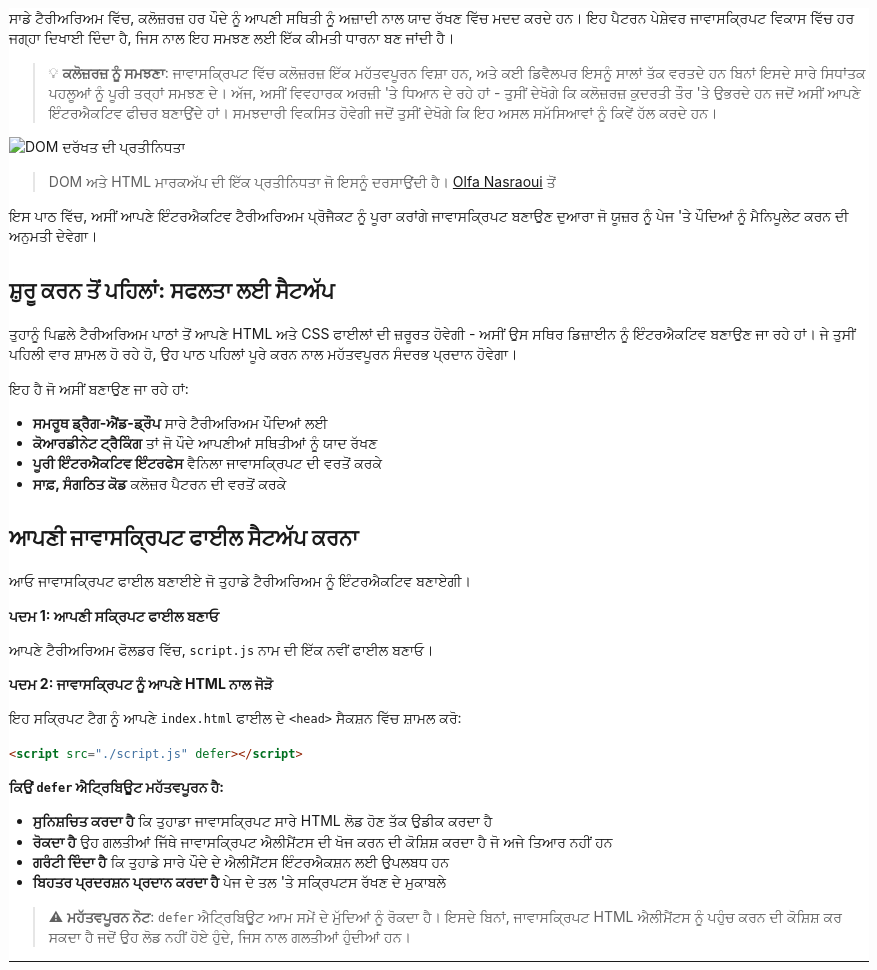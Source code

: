 ਸਾਡੇ ਟੈਰੀਅਰਿਅਮ ਵਿੱਚ, ਕਲੋਜ਼ਰਜ਼ ਹਰ ਪੌਦੇ ਨੂੰ ਆਪਣੀ ਸਥਿਤੀ ਨੂੰ ਅਜ਼ਾਦੀ ਨਾਲ ਯਾਦ ਰੱਖਣ ਵਿੱਚ ਮਦਦ ਕਰਦੇ ਹਨ। ਇਹ ਪੈਟਰਨ ਪੇਸ਼ੇਵਰ ਜਾਵਾਸਕ੍ਰਿਪਟ ਵਿਕਾਸ ਵਿੱਚ ਹਰ ਜਗ੍ਹਾ ਦਿਖਾਈ ਦਿੰਦਾ ਹੈ, ਜਿਸ ਨਾਲ ਇਹ ਸਮਝਣ ਲਈ ਇੱਕ ਕੀਮਤੀ ਧਾਰਨਾ ਬਣ ਜਾਂਦੀ ਹੈ।

> 💡 **ਕਲੋਜ਼ਰਜ਼ ਨੂੰ ਸਮਝਣਾ**: ਜਾਵਾਸਕ੍ਰਿਪਟ ਵਿੱਚ ਕਲੋਜ਼ਰਜ਼ ਇੱਕ ਮਹੱਤਵਪੂਰਨ ਵਿਸ਼ਾ ਹਨ, ਅਤੇ ਕਈ ਡਿਵੈਲਪਰ ਇਸਨੂੰ ਸਾਲਾਂ ਤੱਕ ਵਰਤਦੇ ਹਨ ਬਿਨਾਂ ਇਸਦੇ ਸਾਰੇ ਸਿਧਾਂਤਕ ਪਹਲੂਆਂ ਨੂੰ ਪੂਰੀ ਤਰ੍ਹਾਂ ਸਮਝਣ ਦੇ। ਅੱਜ, ਅਸੀਂ ਵਿਵਹਾਰਕ ਅਰਜ਼ੀ 'ਤੇ ਧਿਆਨ ਦੇ ਰਹੇ ਹਾਂ - ਤੁਸੀਂ ਦੇਖੋਗੇ ਕਿ ਕਲੋਜ਼ਰਜ਼ ਕੁਦਰਤੀ ਤੌਰ 'ਤੇ ਉਭਰਦੇ ਹਨ ਜਦੋਂ ਅਸੀਂ ਆਪਣੇ ਇੰਟਰਐਕਟਿਵ ਫੀਚਰ ਬਣਾਉਂਦੇ ਹਾਂ। ਸਮਝਦਾਰੀ ਵਿਕਸਿਤ ਹੋਵੇਗੀ ਜਦੋਂ ਤੁਸੀਂ ਦੇਖੋਗੇ ਕਿ ਇਹ ਅਸਲ ਸਮੱਸਿਆਵਾਂ ਨੂੰ ਕਿਵੇਂ ਹੱਲ ਕਰਦੇ ਹਨ।

![DOM ਦਰੱਖਤ ਦੀ ਪ੍ਰਤੀਨਿਧਤਾ](../../../../translated_images/dom-tree.7daf0e763cbbba9273f9a66fe04c98276d7d23932309b195cb273a9cf1819b42.pa.png)

> DOM ਅਤੇ HTML ਮਾਰਕਅੱਪ ਦੀ ਇੱਕ ਪ੍ਰਤੀਨਿਧਤਾ ਜੋ ਇਸਨੂੰ ਦਰਸਾਉਂਦੀ ਹੈ। [Olfa Nasraoui](https://www.researchgate.net/publication/221417012_Profile-Based_Focused_Crawler_for_Social_Media-Sharing_Websites) ਤੋਂ

ਇਸ ਪਾਠ ਵਿੱਚ, ਅਸੀਂ ਆਪਣੇ ਇੰਟਰਐਕਟਿਵ ਟੈਰੀਅਰਿਅਮ ਪ੍ਰੋਜੈਕਟ ਨੂੰ ਪੂਰਾ ਕਰਾਂਗੇ ਜਾਵਾਸਕ੍ਰਿਪਟ ਬਣਾਉਣ ਦੁਆਰਾ ਜੋ ਯੂਜ਼ਰ ਨੂੰ ਪੇਜ 'ਤੇ ਪੌਦਿਆਂ ਨੂੰ ਮੈਨਿਪੂਲੇਟ ਕਰਨ ਦੀ ਅਨੁਮਤੀ ਦੇਵੇਗਾ।

## ਸ਼ੁਰੂ ਕਰਨ ਤੋਂ ਪਹਿਲਾਂ: ਸਫਲਤਾ ਲਈ ਸੈਟਅੱਪ

ਤੁਹਾਨੂੰ ਪਿਛਲੇ ਟੈਰੀਅਰਿਅਮ ਪਾਠਾਂ ਤੋਂ ਆਪਣੇ HTML ਅਤੇ CSS ਫਾਈਲਾਂ ਦੀ ਜ਼ਰੂਰਤ ਹੋਵੇਗੀ - ਅਸੀਂ ਉਸ ਸਥਿਰ ਡਿਜ਼ਾਈਨ ਨੂੰ ਇੰਟਰਐਕਟਿਵ ਬਣਾਉਣ ਜਾ ਰਹੇ ਹਾਂ। ਜੇ ਤੁਸੀਂ ਪਹਿਲੀ ਵਾਰ ਸ਼ਾਮਲ ਹੋ ਰਹੇ ਹੋ, ਉਹ ਪਾਠ ਪਹਿਲਾਂ ਪੂਰੇ ਕਰਨ ਨਾਲ ਮਹੱਤਵਪੂਰਨ ਸੰਦਰਭ ਪ੍ਰਦਾਨ ਹੋਵੇਗਾ।

ਇਹ ਹੈ ਜੋ ਅਸੀਂ ਬਣਾਉਣ ਜਾ ਰਹੇ ਹਾਂ:
- **ਸਮਰੂਥ ਡ੍ਰੈਗ-ਐਂਡ-ਡ੍ਰੌਪ** ਸਾਰੇ ਟੈਰੀਅਰਿਅਮ ਪੌਦਿਆਂ ਲਈ
- **ਕੋਆਰਡੀਨੇਟ ਟ੍ਰੈਕਿੰਗ** ਤਾਂ ਜੋ ਪੌਦੇ ਆਪਣੀਆਂ ਸਥਿਤੀਆਂ ਨੂੰ ਯਾਦ ਰੱਖਣ
- **ਪੂਰੀ ਇੰਟਰਐਕਟਿਵ ਇੰਟਰਫੇਸ** ਵੈਨਿਲਾ ਜਾਵਾਸਕ੍ਰਿਪਟ ਦੀ ਵਰਤੋਂ ਕਰਕੇ
- **ਸਾਫ਼, ਸੰਗਠਿਤ ਕੋਡ** ਕਲੋਜ਼ਰ ਪੈਟਰਨ ਦੀ ਵਰਤੋਂ ਕਰਕੇ

## ਆਪਣੀ ਜਾਵਾਸਕ੍ਰਿਪਟ ਫਾਈਲ ਸੈਟਅੱਪ ਕਰਨਾ

ਆਓ ਜਾਵਾਸਕ੍ਰਿਪਟ ਫਾਈਲ ਬਣਾਈਏ ਜੋ ਤੁਹਾਡੇ ਟੈਰੀਅਰਿਅਮ ਨੂੰ ਇੰਟਰਐਕਟਿਵ ਬਣਾਏਗੀ।

**ਪਦਮ 1: ਆਪਣੀ ਸਕ੍ਰਿਪਟ ਫਾਈਲ ਬਣਾਓ**

ਆਪਣੇ ਟੈਰੀਅਰਿਅਮ ਫੋਲਡਰ ਵਿੱਚ, `script.js` ਨਾਮ ਦੀ ਇੱਕ ਨਵੀਂ ਫਾਈਲ ਬਣਾਓ।

**ਪਦਮ 2: ਜਾਵਾਸਕ੍ਰਿਪਟ ਨੂੰ ਆਪਣੇ HTML ਨਾਲ ਜੋੜੋ**

ਇਹ ਸਕ੍ਰਿਪਟ ਟੈਗ ਨੂੰ ਆਪਣੇ `index.html` ਫਾਈਲ ਦੇ `<head>` ਸੈਕਸ਼ਨ ਵਿੱਚ ਸ਼ਾਮਲ ਕਰੋ:

```html
<script src="./script.js" defer></script>
```

**ਕਿਉਂ `defer` ਐਟ੍ਰਿਬਿਊਟ ਮਹੱਤਵਪੂਰਨ ਹੈ:**
- **ਸੁਨਿਸ਼ਚਿਤ ਕਰਦਾ ਹੈ** ਕਿ ਤੁਹਾਡਾ ਜਾਵਾਸਕ੍ਰਿਪਟ ਸਾਰੇ HTML ਲੋਡ ਹੋਣ ਤੱਕ ਉਡੀਕ ਕਰਦਾ ਹੈ
- **ਰੋਕਦਾ ਹੈ** ਉਹ ਗਲਤੀਆਂ ਜਿੱਥੇ ਜਾਵਾਸਕ੍ਰਿਪਟ ਐਲੀਮੈਂਟਸ ਦੀ ਖੋਜ ਕਰਨ ਦੀ ਕੋਸ਼ਿਸ਼ ਕਰਦਾ ਹੈ ਜੋ ਅਜੇ ਤਿਆਰ ਨਹੀਂ ਹਨ
- **ਗਰੰਟੀ ਦਿੰਦਾ ਹੈ** ਕਿ ਤੁਹਾਡੇ ਸਾਰੇ ਪੌਦੇ ਦੇ ਐਲੀਮੈਂਟਸ ਇੰਟਰਐਕਸ਼ਨ ਲਈ ਉਪਲਬਧ ਹਨ
- **ਬਿਹਤਰ ਪ੍ਰਦਰਸ਼ਨ ਪ੍ਰਦਾਨ ਕਰਦਾ ਹੈ** ਪੇਜ ਦੇ ਤਲ 'ਤੇ ਸਕ੍ਰਿਪਟਸ ਰੱਖਣ ਦੇ ਮੁਕਾਬਲੇ

> ⚠️ **ਮਹੱਤਵਪੂਰਨ ਨੋਟ**: `defer` ਐਟ੍ਰਿਬਿਊਟ ਆਮ ਸਮੇਂ ਦੇ ਮੁੱਦਿਆਂ ਨੂੰ ਰੋਕਦਾ ਹੈ। ਇਸਦੇ ਬਿਨਾਂ, ਜਾਵਾਸਕ੍ਰਿਪਟ HTML ਐਲੀਮੈਂਟਸ ਨੂੰ ਪਹੁੰਚ ਕਰਨ ਦੀ ਕੋਸ਼ਿਸ਼ ਕਰ ਸਕਦਾ ਹੈ ਜਦੋਂ ਉਹ ਲੋਡ ਨਹੀਂ ਹੋਏ ਹੁੰਦੇ, ਜਿਸ ਨਾਲ ਗਲਤੀਆਂ ਹੁੰਦੀਆਂ ਹਨ।

---